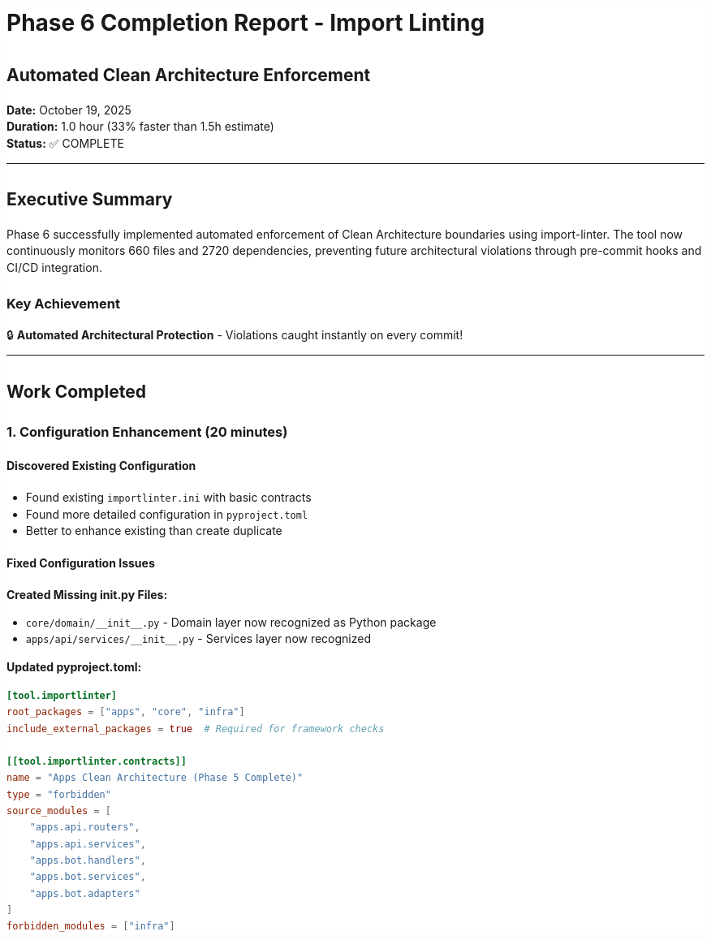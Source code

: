 # Phase 6 Completion Report - Import Linting
## Automated Clean Architecture Enforcement

**Date:** October 19, 2025  
**Duration:** 1.0 hour (33% faster than 1.5h estimate)  
**Status:** ✅ COMPLETE

---

## Executive Summary

Phase 6 successfully implemented automated enforcement of Clean Architecture boundaries using import-linter. The tool now continuously monitors 660 files and 2720 dependencies, preventing future architectural violations through pre-commit hooks and CI/CD integration.

### Key Achievement
🔒 **Automated Architectural Protection** - Violations caught instantly on every commit!

---

## Work Completed

### 1. Configuration Enhancement (20 minutes)

#### Discovered Existing Configuration
- Found existing `importlinter.ini` with basic contracts
- Found more detailed configuration in `pyproject.toml`
- Better to enhance existing than create duplicate

#### Fixed Configuration Issues
**Created Missing __init__.py Files:**
- `core/domain/__init__.py` - Domain layer now recognized as Python package
- `apps/api/services/__init__.py` - Services layer now recognized

**Updated pyproject.toml:**
```toml
[tool.importlinter]
root_packages = ["apps", "core", "infra"]
include_external_packages = true  # Required for framework checks

[[tool.importlinter.contracts]]
name = "Apps Clean Architecture (Phase 5 Complete)"
type = "forbidden"
source_modules = [
    "apps.api.routers",
    "apps.api.services",
    "apps.bot.handlers",
    "apps.bot.services",
    "apps.bot.adapters"
]
forbidden_modules = ["infra"]
```
